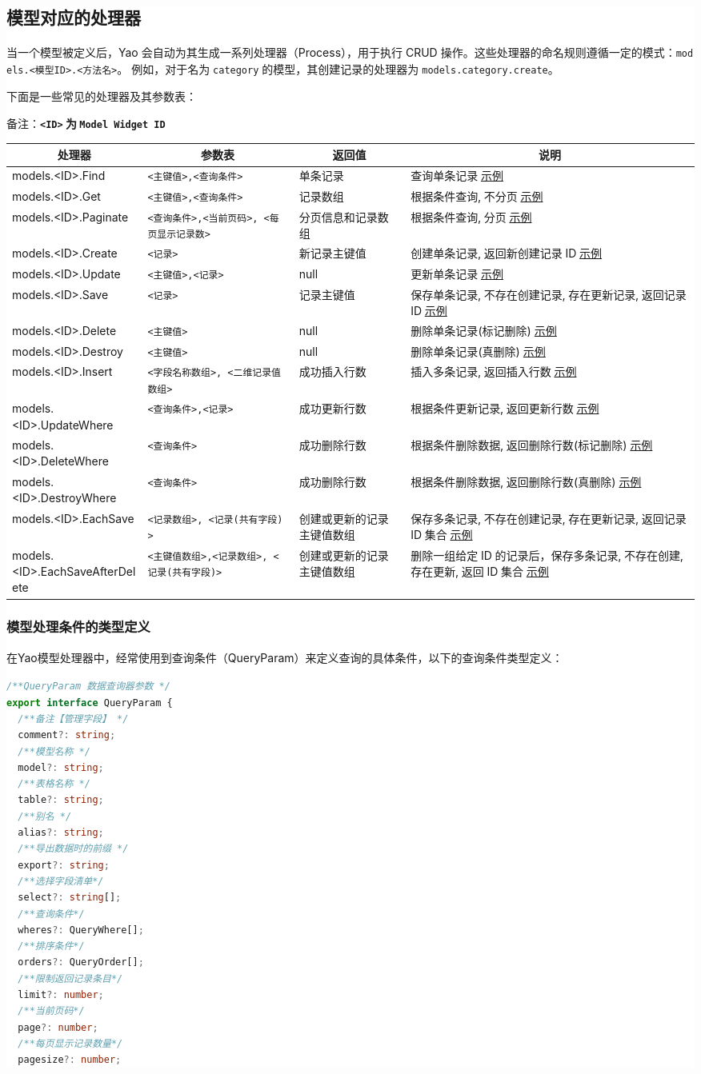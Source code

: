## 模型对应的处理器

当一个模型被定义后，Yao 会自动为其生成一系列处理器（Process），用于执行 CRUD 操作。这些处理器的命名规则遵循一定的模式：`models.<模型ID>.<方法名>`。 例如，对于名为 `category` 的模型，其创建记录的处理器为 `models.category.create`。

下面是一些常见的处理器及其参数表：

备注：**`<ID>` 为 `Model Widget ID`**

| 处理器                           | 参数表                                      | 返回值                     | 说明                                                                                                    |
| -------------------------------- | ------------------------------------------- | -------------------------- | ------------------------------------------------------------------------------------------------------- |
| models.<ID\>.Find                | `<主键值>,<查询条件>`                       | 单条记录                   | 查询单条记录 [示例](#find)                                                                              |
| models.<ID\>.Get                 | `<主键值>,<查询条件>`                       | 记录数组                   | 根据条件查询, 不分页 [示例](#get)                                                                       |
| models.<ID\>.Paginate            | `<查询条件>,<当前页码>, <每页显示记录数>`   | 分页信息和记录数组         | 根据条件查询, 分页 [示例](#paginate)                                                                    |
| models.<ID\>.Create              | `<记录>`                                    | 新记录主键值               | 创建单条记录, 返回新创建记录 ID [示例](#create)                                                         |
| models.<ID\>.Update              | `<主键值>,<记录>`                           | null                       | 更新单条记录 [示例](#update)                                                                            |
| models.<ID\>.Save                | `<记录>`                                    | 记录主键值                 | 保存单条记录, 不存在创建记录, 存在更新记录, 返回记录 ID [示例](#save)                                   |
| models.<ID\>.Delete              | `<主键值>`                                  | null                       | 删除单条记录(标记删除) [示例](#delete)                                                                  |
| models.<ID\>.Destroy             | `<主键值>`                                  | null                       | 删除单条记录(真删除) [示例](#destroy)                                                                   |
| models.<ID\>.Insert              | `<字段名称数组>, <二维记录值数组>`          | 成功插入行数               | 插入多条记录, 返回插入行数 [示例](#insert)                                                              |
| models.<ID\>.UpdateWhere         | `<查询条件>,<记录>`                         | 成功更新行数               | 根据条件更新记录, 返回更新行数 [示例](#updatewhere)                                                     |
| models.<ID\>.DeleteWhere         | `<查询条件>`                                | 成功删除行数               | 根据条件删除数据, 返回删除行数(标记删除) [示例](#deletewhere)                                           |
| models.<ID\>.DestroyWhere        | `<查询条件>`                                | 成功删除行数               | 根据条件删除数据, 返回删除行数(真删除) [示例](#destroywhere)                                            |
| models.<ID\>.EachSave            | `<记录数组>, <记录(共有字段)>`              | 创建或更新的记录主键值数组 | 保存多条记录, 不存在创建记录, 存在更新记录, 返回记录 ID 集合 [示例](#eachsave)                          |
| models.<ID\>.EachSaveAfterDelete | `<主键值数组>,<记录数组>, <记录(共有字段)>` | 创建或更新的记录主键值数组 | 删除一组给定 ID 的记录后，保存多条记录, 不存在创建, 存在更新, 返回 ID 集合 [示例](#eachsaveafterdelete) |

### 模型处理条件的类型定义

在Yao模型处理器中，经常使用到查询条件（QueryParam）来定义查询的具体条件，以下的查询条件类型定义：

```ts
/**QueryParam 数据查询器参数 */
export interface QueryParam {
  /**备注【管理字段】 */
  comment?: string;
  /**模型名称 */
  model?: string;
  /**表格名称 */
  table?: string;
  /**别名 */
  alias?: string;
  /**导出数据时的前缀 */
  export?: string;
  /**选择字段清单*/
  select?: string[];
  /**查询条件*/
  wheres?: QueryWhere[];
  /**排序条件*/
  orders?: QueryOrder[];
  /**限制返回记录条目*/
  limit?: number;
  /**当前页码*/
  page?: number;
  /**每页显示记录数量*/
  pagesize?: number;
```